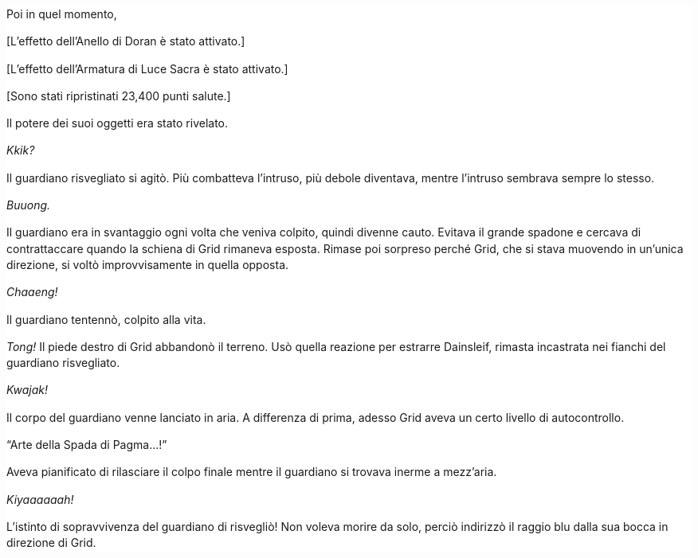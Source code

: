 Poi in quel momento,






[L’effetto dell’Anello di Doran è stato attivato.]






[L’effetto dell’Armatura di Luce Sacra è stato attivato.]






[Sono stati ripristinati 23,400 punti salute.]






Il potere dei suoi oggetti era stato rivelato.


<i>Kkik?</i>


Il guardiano risvegliato si agitò. Più combatteva l’intruso, più debole diventava, mentre l’intruso sembrava sempre lo stesso.


<i>Buuong.</i>


Il guardiano era in svantaggio ogni volta che veniva colpito, quindi divenne cauto. Evitava il grande spadone e cercava di contrattaccare quando la schiena di Grid rimaneva esposta. Rimase poi sorpreso perché Grid, che si stava muovendo in un’unica direzione, si voltò improvvisamente in quella opposta. 


<i>Chaaeng!</i>


Il guardiano tentennò, colpito alla vita.


<i>Tong!</i> Il piede destro di Grid abbandonò il terreno. Usò quella reazione per estrarre Dainsleif, rimasta incastrata nei fianchi del guardiano risvegliato.


<i>Kwajak!</i>


Il corpo del guardiano venne lanciato in aria. A differenza di prima, adesso Grid aveva un certo livello di autocontrollo.


“Arte della Spada di Pagma...!”


Aveva pianificato di rilasciare il colpo finale mentre il guardiano si trovava inerme a mezz’aria.


<i>Kiyaaaaaah!</i>


L’istinto di sopravvivenza del guardiano di risvegliò! Non voleva morire da solo, perciò indirizzò il raggio blu dalla sua bocca in direzione di Grid.
